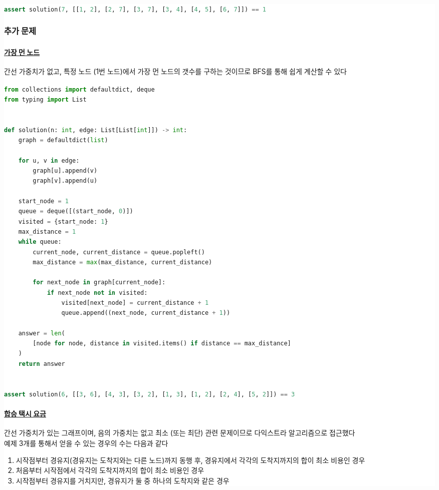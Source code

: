 ```python
assert solution(7, [[1, 2], [2, 7], [3, 7], [3, 4], [4, 5], [6, 7]]) == 1
```

### 추가 문제

#### [가장 먼 노드](https://school.programmers.co.kr/learn/courses/30/lessons/49189)

간선 가중치가 없고, 특정 노드 (1번 노드)에서 가장 먼 노드의 갯수를 구하는 것이므로 BFS를 통해 쉽게 계산할 수 있다

```python
from collections import defaultdict, deque
from typing import List


def solution(n: int, edge: List[List[int]]) -> int:
    graph = defaultdict(list)

    for u, v in edge:
        graph[u].append(v)
        graph[v].append(u)

    start_node = 1
    queue = deque([(start_node, 0)])
    visited = {start_node: 1}
    max_distance = 1
    while queue:
        current_node, current_distance = queue.popleft()
        max_distance = max(max_distance, current_distance)

        for next_node in graph[current_node]:
            if next_node not in visited:
                visited[next_node] = current_distance + 1
                queue.append((next_node, current_distance + 1))

    answer = len(
        [node for node, distance in visited.items() if distance == max_distance]
    )
    return answer


assert solution(6, [[3, 6], [4, 3], [3, 2], [1, 3], [1, 2], [2, 4], [5, 2]]) == 3
```

#### [합승 택시 요금](https://school.programmers.co.kr/learn/courses/30/lessons/72413)

간선 가중치가 있는 그래프이며, 음의 가중치는 없고 최소 (또는 최단) 관련 문제이므로 다익스트라 알고리즘으로 접근했다  
예제 3개를 통해서 얻을 수 있는 경우의 수는 다음과 같다

1. 시작점부터 경유지(경유지는 도착지와는 다른 노드)까지 동행 후, 경유지에서 각각의 도착지까지의 합이 최소 비용인 경우
2. 처음부터 시작점에서 각각의 도착지까지의 합이 최소 비용인 경우
3. 시작점부터 경유지를 거치지만, 경유지가 둘 중 하나의 도착지와 같은 경우
